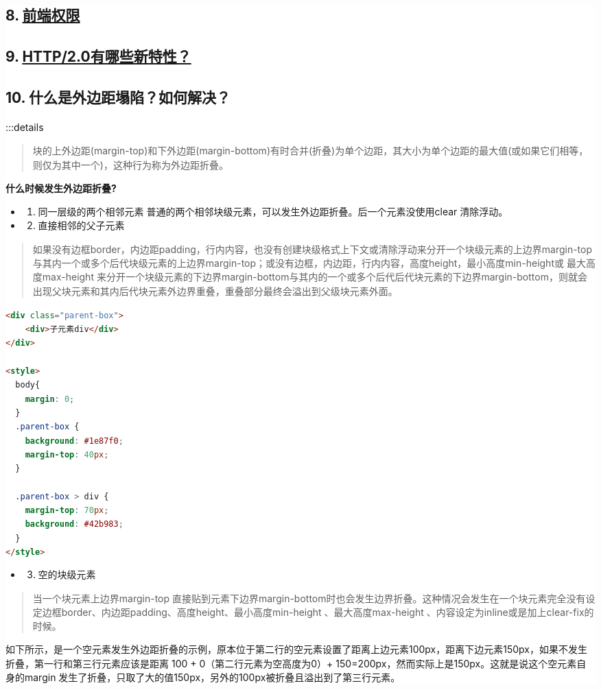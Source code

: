 
## 8. [前端权限](https://www.wjygrit.cn/pages/KEOMXW/#store-%E7%BB%84%E7%BB%87%E7%BB%93%E6%9E%84)

## 9. [HTTP/2.0有哪些新特性？](https://juejin.cn/post/6844903734670000142)


## 10. 什么是外边距塌陷？如何解决？
:::details
> 块的上外边距(margin-top)和下外边距(margin-bottom)有时合并(折叠)为单个边距，其大小为单个边距的最大值(或如果它们相等，则仅为其中一个)，这种行为称为外边距折叠。

**什么时候发生外边距折叠?**
- 1. 同一层级的两个相邻元素
  普通的两个相邻块级元素，可以发生外边距折叠。后一个元素没使用clear 清除浮动。

- 2. 直接相邻的父子元素
  
> 如果没有边框border，内边距padding，行内内容，也没有创建块级格式上下文或清除浮动来分开一个块级元素的上边界margin-top 与其内一个或多个后代块级元素的上边界margin-top；或没有边框，内边距，行内内容，高度height，最小高度min-height或 最大高度max-height 来分开一个块级元素的下边界margin-bottom与其内的一个或多个后代后代块元素的下边界margin-bottom，则就会出现父块元素和其内后代块元素外边界重叠，重叠部分最终会溢出到父级块元素外面。
> 

```html
<div class="parent-box">
    <div>子元素div</div>
</div>

<style>
  body{
    margin: 0;
  }
  .parent-box {
    background: #1e87f0;
    margin-top: 40px;
  }

  .parent-box > div {
    margin-top: 70px;
    background: #42b983;
  }
</style>

```



- 3. 空的块级元素

> 当一个块元素上边界margin-top 直接贴到元素下边界margin-bottom时也会发生边界折叠。这种情况会发生在一个块元素完全没有设定边框border、内边距padding、高度height、最小高度min-height 、最大高度max-height 、内容设定为inline或是加上clear-fix的时候。


如下所示，是一个空元素发生外边距折叠的示例，原本位于第二行的空元素设置了距离上边元素100px，距离下边元素150px，如果不发生折叠，第一行和第三行元素应该是距离 100 + 0（第二行元素为空高度为0）+ 150=200px，然而实际上是150px。这就是说这个空元素自身的margin 发生了折叠，只取了大的值150px，另外的100px被折叠且溢出到了第三行元素。
